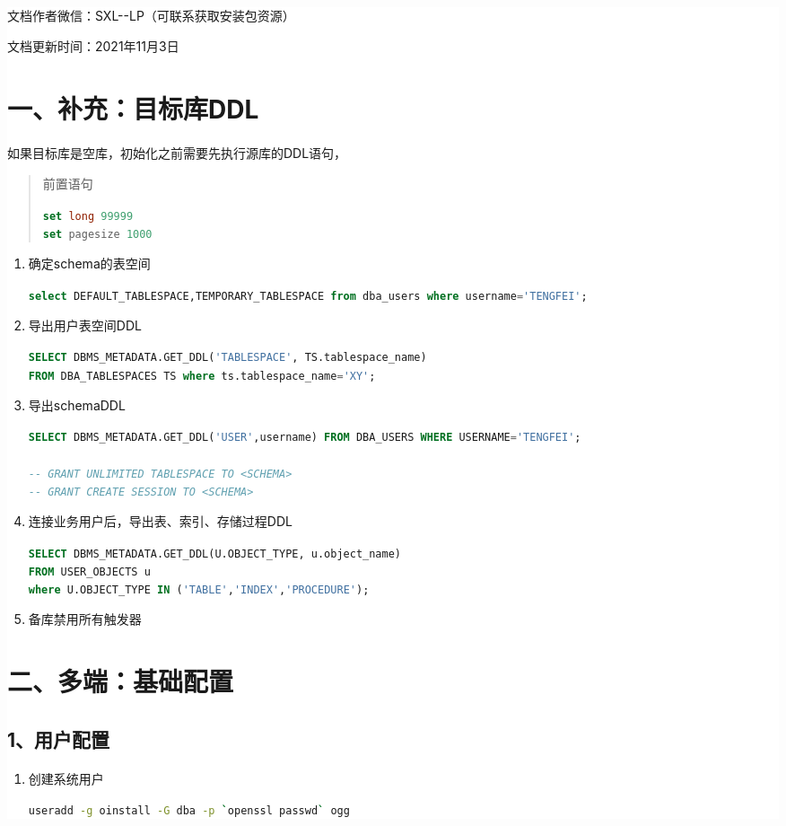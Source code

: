 文档作者微信：SXL--LP（可联系获取安装包资源）

文档更新时间：2021年11月3日

# 一、补充：目标库DDL

如果目标库是空库，初始化之前需要先执行源库的DDL语句，

> 前置语句
>
> ```sql
> set long 99999         
> set pagesize 1000
> ```

1. 确定schema的表空间

   ```sql
   select DEFAULT_TABLESPACE,TEMPORARY_TABLESPACE from dba_users where username='TENGFEI';
   ```

2. 导出用户表空间DDL

   ```sql
   SELECT DBMS_METADATA.GET_DDL('TABLESPACE', TS.tablespace_name) 
   FROM DBA_TABLESPACES TS where ts.tablespace_name='XY';
   ```

3. 导出schemaDDL

   ```sql
   SELECT DBMS_METADATA.GET_DDL('USER',username) FROM DBA_USERS WHERE USERNAME='TENGFEI';
   
   -- GRANT UNLIMITED TABLESPACE TO <SCHEMA>
   -- GRANT CREATE SESSION TO <SCHEMA>
   ```

4. 连接业务用户后，导出表、索引、存储过程DDL

   ```sql
   SELECT DBMS_METADATA.GET_DDL(U.OBJECT_TYPE, u.object_name)
   FROM USER_OBJECTS u
   where U.OBJECT_TYPE IN ('TABLE','INDEX','PROCEDURE');
   ```

5. 备库禁用所有触发器

# 二、多端：基础配置

## 1、用户配置

1. 创建系统用户

   ```bash
   useradd -g oinstall -G dba -p `openssl passwd` ogg
   ```

